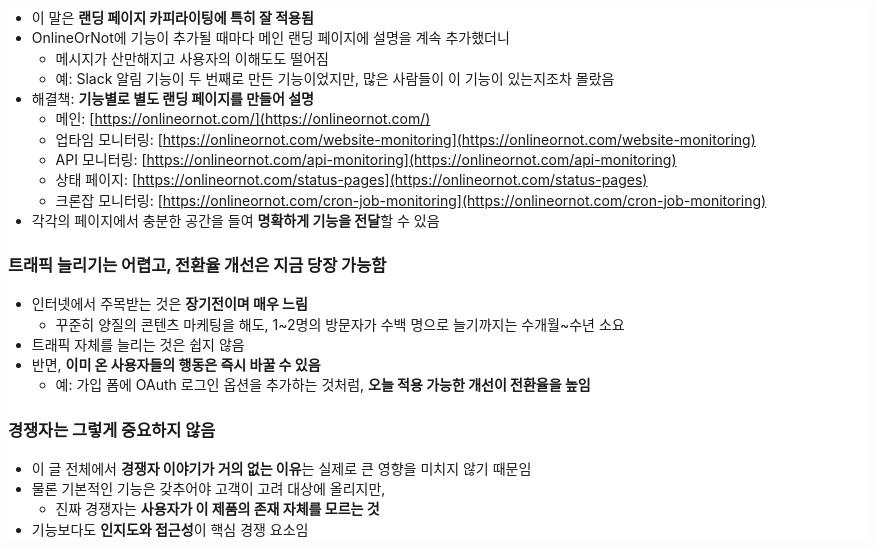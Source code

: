 - 이 말은 **랜딩 페이지 카피라이팅에 특히 잘 적용됨**
- OnlineOrNot에 기능이 추가될 때마다 메인 랜딩 페이지에 설명을 계속 추가했더니
  - 메시지가 산만해지고 사용자의 이해도도 떨어짐
  - 예: Slack 알림 기능이 두 번째로 만든 기능이었지만, 많은 사람들이 이 기능이 있는지조차 몰랐음
- 해결책: **기능별로 별도 랜딩 페이지를 만들어 설명**
  - 메인: [https://onlineornot.com/](https://onlineornot.com/)
  - 업타임 모니터링: [https://onlineornot.com/website-monitoring](https://onlineornot.com/website-monitoring)
  - API 모니터링: [https://onlineornot.com/api-monitoring](https://onlineornot.com/api-monitoring)
  - 상태 페이지: [https://onlineornot.com/status-pages](https://onlineornot.com/status-pages)
  - 크론잡 모니터링: [https://onlineornot.com/cron-job-monitoring](https://onlineornot.com/cron-job-monitoring)
- 각각의 페이지에서 충분한 공간을 들여 **명확하게 기능을 전달**할 수 있음

### 트래픽 늘리기는 어렵고, 전환율 개선은 지금 당장 가능함

- 인터넷에서 주목받는 것은 **장기전이며 매우 느림**
  - 꾸준히 양질의 콘텐츠 마케팅을 해도, 1~2명의 방문자가 수백 명으로 늘기까지는 수개월~수년 소요
- 트래픽 자체를 늘리는 것은 쉽지 않음
- 반면, **이미 온 사용자들의 행동은 즉시 바꿀 수 있음**
  - 예: 가입 폼에 OAuth 로그인 옵션을 추가하는 것처럼, **오늘 적용 가능한 개선이 전환율을 높임**

### 경쟁자는 그렇게 중요하지 않음

- 이 글 전체에서 **경쟁자 이야기가 거의 없는 이유**는 실제로 큰 영향을 미치지 않기 때문임
- 물론 기본적인 기능은 갖추어야 고객이 고려 대상에 올리지만,
  - 진짜 경쟁자는 **사용자가 이 제품의 존재 자체를 모르는 것**
- 기능보다도 **인지도와 접근성**이 핵심 경쟁 요소임

